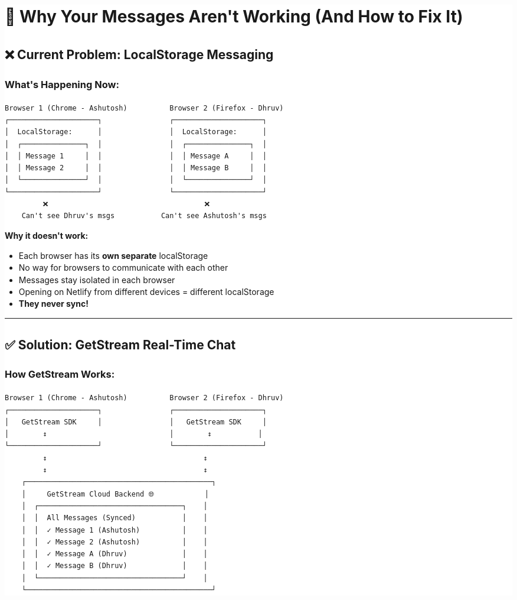 # 🎯 Why Your Messages Aren't Working (And How to Fix It)

## ❌ Current Problem: LocalStorage Messaging

### What's Happening Now:

```
Browser 1 (Chrome - Ashutosh)          Browser 2 (Firefox - Dhruv)
┌─────────────────────┐                ┌─────────────────────┐
│  LocalStorage:      │                │  LocalStorage:      │
│  ┌───────────────┐  │                │  ┌───────────────┐  │
│  │ Message 1     │  │                │  │ Message A     │  │
│  │ Message 2     │  │                │  │ Message B     │  │
│  └───────────────┘  │                │  └───────────────┘  │
└─────────────────────┘                └─────────────────────┘
         ❌                                     ❌
    Can't see Dhruv's msgs           Can't see Ashutosh's msgs
```

**Why it doesn't work:**
- Each browser has its **own separate** localStorage
- No way for browsers to communicate with each other
- Messages stay isolated in each browser
- Opening on Netlify from different devices = different localStorage
- **They never sync!**

---

## ✅ Solution: GetStream Real-Time Chat

### How GetStream Works:

```
Browser 1 (Chrome - Ashutosh)          Browser 2 (Firefox - Dhruv)
┌─────────────────────┐                ┌─────────────────────┐
│   GetStream SDK     │                │   GetStream SDK     │
│        ↕️                             │        ↕️           │
└─────────────────────┘                └─────────────────────┘
         ↕️                                     ↕️
         ↕️                                     ↕️
    ┌────────────────────────────────────────────┐
    │     GetStream Cloud Backend 🌐            │
    │  ┌──────────────────────────────────┐    │
    │  │  All Messages (Synced)           │    │
    │  │  ✓ Message 1 (Ashutosh)          │    │
    │  │  ✓ Message 2 (Ashutosh)          │    │
    │  │  ✓ Message A (Dhruv)             │    │
    │  │  ✓ Message B (Dhruv)             │    │
    │  └──────────────────────────────────┘    │
    └────────────────────────────────────────────┘
```
